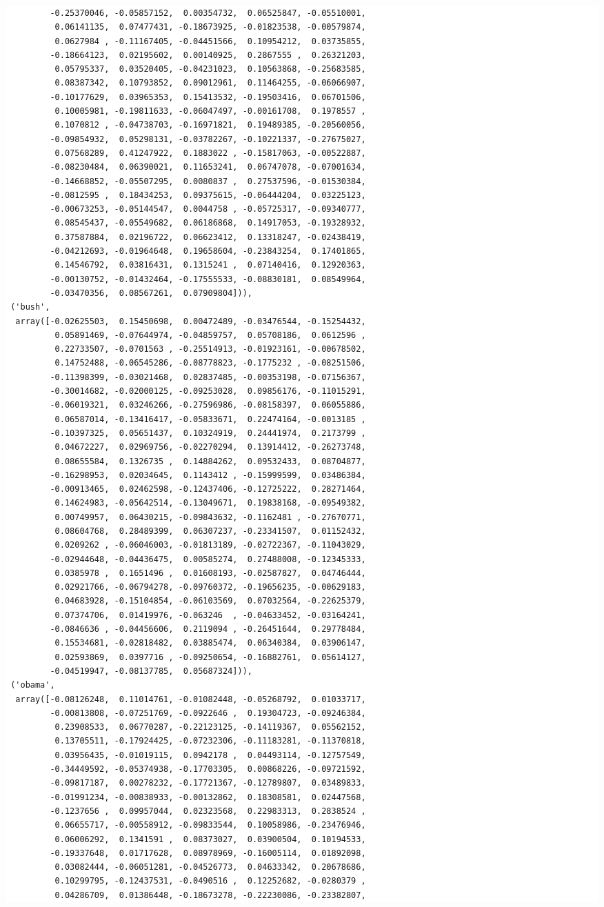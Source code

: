              -0.25370046, -0.05857152,  0.00354732,  0.06525847, -0.05510001,
              0.06141135,  0.07477431, -0.18673925, -0.01823538, -0.00579874,
              0.0627984 , -0.11167405, -0.04451566,  0.10954212,  0.03735855,
             -0.18664123,  0.02195602,  0.00140925,  0.2867555 ,  0.26321203,
              0.05795337,  0.03520405, -0.04231023,  0.10563868, -0.25683585,
              0.08387342,  0.10793852,  0.09012961,  0.11464255, -0.06066907,
             -0.10177629,  0.03965353,  0.15413532, -0.19503416,  0.06701506,
              0.10005981, -0.19811633, -0.06047497, -0.00161708,  0.1978557 ,
              0.1070812 , -0.04738703, -0.16971821,  0.19489385, -0.20560056,
             -0.09854932,  0.05298131, -0.03782267, -0.10221337, -0.27675027,
              0.07568289,  0.41247922,  0.1883022 , -0.15817063, -0.00522887,
             -0.08230484,  0.06390021,  0.11653241,  0.06747078, -0.07001634,
             -0.14668852, -0.05507295,  0.0080837 ,  0.27537596, -0.01530384,
             -0.0812595 ,  0.18434253,  0.09375615, -0.06444204,  0.03225123,
             -0.00673253, -0.05144547,  0.0044758 , -0.05725317, -0.09340777,
              0.08545437, -0.05549682,  0.06186868,  0.14917053, -0.19328932,
              0.37587884,  0.02196722,  0.06623412,  0.13318247, -0.02438419,
             -0.04212693, -0.01964648,  0.19658604, -0.23843254,  0.17401865,
              0.14546792,  0.03816431,  0.1315241 ,  0.07140416,  0.12920363,
             -0.00130752, -0.01432464, -0.17555533, -0.08830181,  0.08549964,
             -0.03470356,  0.08567261,  0.07909804])),
     ('bush',
      array([-0.02625503,  0.15450698,  0.00472489, -0.03476544, -0.15254432,
              0.05891469, -0.07644974, -0.04859757,  0.05708186,  0.0612596 ,
              0.22733507, -0.0701563 , -0.25514913, -0.01923161, -0.00678502,
              0.14752488, -0.06545286, -0.08778823, -0.1775232 , -0.08251506,
             -0.11398399, -0.03021468,  0.02837485, -0.00353198, -0.07156367,
             -0.30014682, -0.02000125, -0.09253028,  0.09856176, -0.11015291,
             -0.06019321,  0.03246266, -0.27596986, -0.08158397,  0.06055886,
              0.06587014, -0.13416417, -0.05833671,  0.22474164, -0.0013185 ,
             -0.10397325,  0.05651437,  0.10324919,  0.24441974,  0.2173799 ,
              0.04672227,  0.02969756, -0.02270294,  0.13914412, -0.26273748,
              0.08655584,  0.1326735 ,  0.14884262,  0.09532433,  0.08704877,
             -0.16298953,  0.02034645,  0.1143412 , -0.15999599,  0.03486384,
             -0.00913465,  0.02462598, -0.12437406, -0.12725222,  0.28271464,
              0.14624983, -0.05642514, -0.13049671,  0.19838168, -0.09549382,
              0.00749957,  0.06430215, -0.09843632, -0.1162481 , -0.27670771,
              0.08604768,  0.28489399,  0.06307237, -0.23341507,  0.01152432,
              0.0209262 , -0.06046003, -0.01813189, -0.02722367, -0.11043029,
             -0.02944648, -0.04436475,  0.00585274,  0.27488008, -0.12345333,
              0.0385978 ,  0.1651496 ,  0.01608193, -0.02587827,  0.04746444,
              0.02921766, -0.06794278, -0.09760372, -0.19656235, -0.00629183,
              0.04683928, -0.15104854, -0.06103569,  0.07032564, -0.22625379,
              0.07374706,  0.01419976, -0.063246  , -0.04633452, -0.03164241,
             -0.0846636 , -0.04456606,  0.2119094 , -0.26451644,  0.29778484,
              0.15534681, -0.02818482,  0.03885474,  0.06340384,  0.03906147,
              0.02593869,  0.0397716 , -0.09250654, -0.16882761,  0.05614127,
             -0.04519947, -0.08137785,  0.05687324])),
     ('obama',
      array([-0.08126248,  0.11014761, -0.01082448, -0.05268792,  0.01033717,
             -0.00813808, -0.07251769, -0.0922646 ,  0.19304723, -0.09246384,
              0.23908533,  0.06770287, -0.22123125, -0.14119367,  0.05562152,
              0.13705511, -0.17924425, -0.07232306, -0.11183281, -0.11370818,
              0.03956435, -0.01019115,  0.0942178 ,  0.04493114, -0.12757549,
             -0.34449592, -0.05374938, -0.17703305,  0.00868226, -0.09721592,
             -0.09817187,  0.00278232, -0.17721367, -0.12789807,  0.03489833,
             -0.01991234, -0.00838933, -0.00132862,  0.18308581,  0.02447568,
             -0.1237656 ,  0.09957044,  0.02323568,  0.22983313,  0.2838524 ,
              0.06655717, -0.00558912, -0.09833544,  0.10058986, -0.23476946,
              0.06006292,  0.1341591 ,  0.08373027,  0.03900504,  0.10194533,
             -0.19337648,  0.01717628,  0.08978969, -0.16005114,  0.01892098,
              0.03082444, -0.06051281, -0.04526773,  0.04633342,  0.20678686,
              0.10299795, -0.12437531, -0.0490516 ,  0.12252682, -0.0280379 ,
              0.04286709,  0.01386448, -0.18673278, -0.22230086, -0.23382807,
